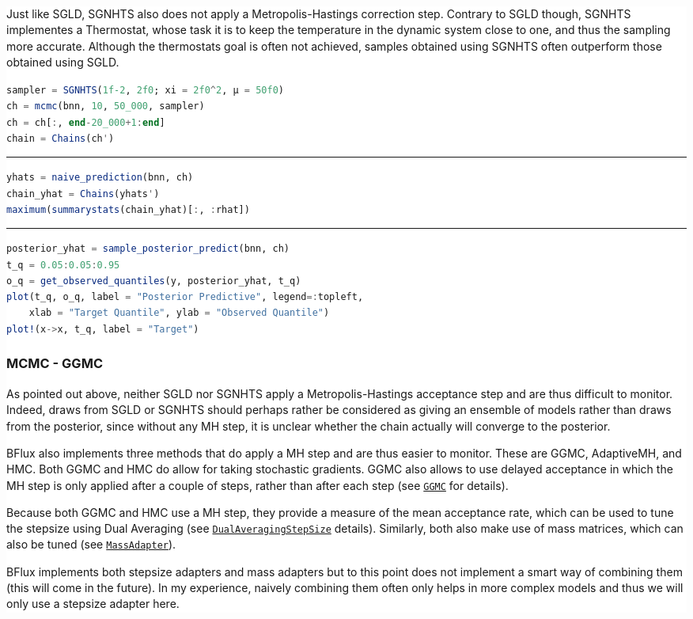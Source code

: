 Just like SGLD, SGNHTS also does not apply a Metropolis-Hastings correction
step. Contrary to SGLD though, SGNHTS implementes a Thermostat, whose task it
is to keep the temperature in the dynamic system close to one, and thus the
sampling more accurate. Although the thermostats goal is often not achieved,
samples obtained using SGNHTS often outperform those obtained using SGLD.

````julia
sampler = SGNHTS(1f-2, 2f0; xi = 2f0^2, μ = 50f0)
ch = mcmc(bnn, 10, 50_000, sampler)
ch = ch[:, end-20_000+1:end]
chain = Chains(ch')
````

----

````julia
yhats = naive_prediction(bnn, ch)
chain_yhat = Chains(yhats')
maximum(summarystats(chain_yhat)[:, :rhat])
````

----

````julia
posterior_yhat = sample_posterior_predict(bnn, ch)
t_q = 0.05:0.05:0.95
o_q = get_observed_quantiles(y, posterior_yhat, t_q)
plot(t_q, o_q, label = "Posterior Predictive", legend=:topleft,
    xlab = "Target Quantile", ylab = "Observed Quantile")
plot!(x->x, t_q, label = "Target")
````

### MCMC - GGMC

As pointed out above, neither SGLD nor SGNHTS apply a Metropolis-Hastings
acceptance step and are thus difficult to monitor. Indeed, draws from SGLD or
SGNHTS should perhaps rather be considered as giving an ensemble of models
rather than draws from the posterior, since without any MH step, it is unclear
whether the chain actually will converge to the posterior.

BFlux also implements three methods that do apply a MH step and are thus
easier to monitor. These are GGMC, AdaptiveMH, and HMC. Both GGMC and HMC do
allow for taking stochastic gradients. GGMC also allows to use delayed
acceptance in which the MH step is only applied after a couple of steps,
rather than after each step (see [`GGMC`](@ref) for details).

Because both GGMC and HMC use a MH step, they provide a measure of the mean
acceptance rate, which can be used to tune the stepsize using Dual Averaging
(see [`DualAveragingStepSize`](@ref) details). Similarly, both also make use of mass matrices, which can also be tuned (see [`MassAdapter`](@ref)).

BFlux implements both stepsize adapters and mass adapters but to this point
does not implement a smart way of combining them (this will come in the
future). In my experience, naively combining them often only helps in more
complex models and thus we will only use a stepsize adapter here.
